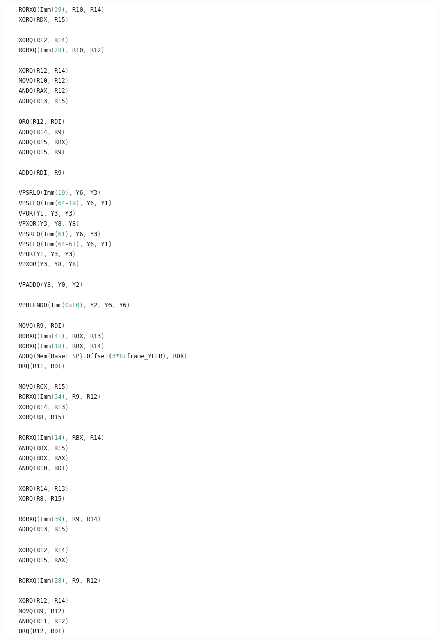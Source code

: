 ```go
	RORXQ(Imm(39), R10, R14)
	XORQ(RDX, R15)

	XORQ(R12, R14)
	RORXQ(Imm(28), R10, R12)

	XORQ(R12, R14)
	MOVQ(R10, R12)
	ANDQ(RAX, R12)
	ADDQ(R13, R15)

	ORQ(R12, RDI)
	ADDQ(R14, R9)
	ADDQ(R15, RBX)
	ADDQ(R15, R9)

	ADDQ(RDI, R9)

	VPSRLQ(Imm(19), Y6, Y3)
	VPSLLQ(Imm(64-19), Y6, Y1)
	VPOR(Y1, Y3, Y3)
	VPXOR(Y3, Y8, Y8)
	VPSRLQ(Imm(61), Y6, Y3)
	VPSLLQ(Imm(64-61), Y6, Y1)
	VPOR(Y1, Y3, Y3)
	VPXOR(Y3, Y8, Y8)

	VPADDQ(Y8, Y0, Y2)

	VPBLENDD(Imm(0xF0), Y2, Y6, Y6)

	MOVQ(R9, RDI)
	RORXQ(Imm(41), RBX, R13)
	RORXQ(Imm(18), RBX, R14)
	ADDQ(Mem{Base: SP}.Offset(3*8+frame_YFER), RDX)
	ORQ(R11, RDI)

	MOVQ(RCX, R15)
	RORXQ(Imm(34), R9, R12)
	XORQ(R14, R13)
	XORQ(R8, R15)

	RORXQ(Imm(14), RBX, R14)
	ANDQ(RBX, R15)
	ADDQ(RDX, RAX)
	ANDQ(R10, RDI)

	XORQ(R14, R13)
	XORQ(R8, R15)

	RORXQ(Imm(39), R9, R14)
	ADDQ(R13, R15)

	XORQ(R12, R14)
	ADDQ(R15, RAX)

	RORXQ(Imm(28), R9, R12)

	XORQ(R12, R14)
	MOVQ(R9, R12)
	ANDQ(R11, R12)
	ORQ(R12, RDI)

```